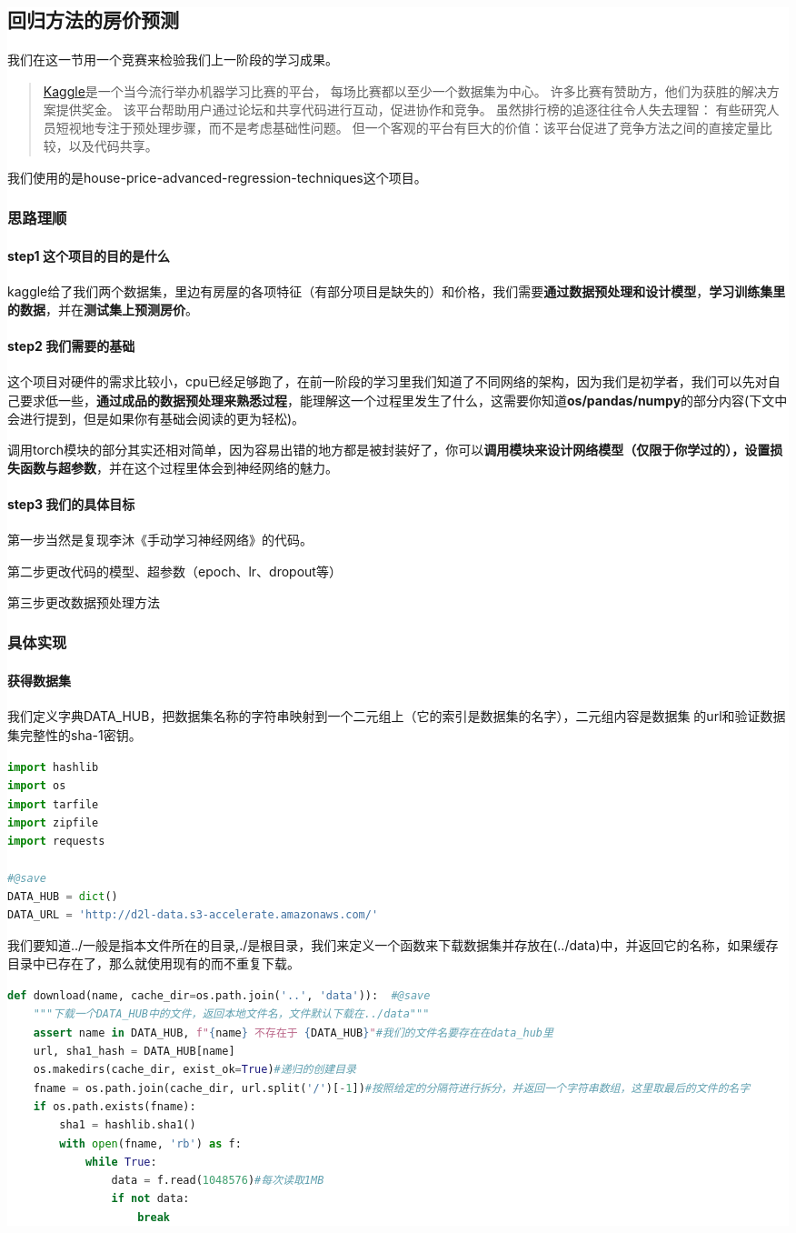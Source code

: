 ## 回归方法的房价预测

我们在这一节用一个竞赛来检验我们上一阶段的学习成果。

> [Kaggle](https://www.kaggle.com/)是一个当今流行举办机器学习比赛的平台， 每场比赛都以至少一个数据集为中心。 许多比赛有赞助方，他们为获胜的解决方案提供奖金。 该平台帮助用户通过论坛和共享代码进行互动，促进协作和竞争。 虽然排行榜的追逐往往令人失去理智： 有些研究人员短视地专注于预处理步骤，而不是考虑基础性问题。 但一个客观的平台有巨大的价值：该平台促进了竞争方法之间的直接定量比较，以及代码共享。

我们使用的是house-price-advanced-regression-techniques这个项目。



### 思路理顺

#### step1 这个项目的目的是什么

kaggle给了我们两个数据集，里边有房屋的各项特征（有部分项目是缺失的）和价格，我们需要**通过数据预处理和设计模型**，**学习训练集里的数据**，并在**测试集上预测房价**。

#### step2 我们需要的基础

这个项目对硬件的需求比较小，cpu已经足够跑了，在前一阶段的学习里我们知道了不同网络的架构，因为我们是初学者，我们可以先对自己要求低一些，**通过成品的数据预处理来熟悉过程**，能理解这一个过程里发生了什么，这需要你知道**os/pandas/numpy**的部分内容(下文中会进行提到，但是如果你有基础会阅读的更为轻松)。

调用torch模块的部分其实还相对简单，因为容易出错的地方都是被封装好了，你可以**调用模块来设计网络模型（仅限于你学过的），设置损失函数与超参数**，并在这个过程里体会到神经网络的魅力。

#### step3 我们的具体目标

第一步当然是复现李沐《手动学习神经网络》的代码。

第二步更改代码的模型、超参数（epoch、lr、dropout等）

第三步更改数据预处理方法





### 具体实现

#### 获得数据集

我们定义字典DATA_HUB，把数据集名称的字符串映射到一个二元组上（它的索引是数据集的名字），二元组内容是数据集 的url和验证数据集完整性的sha-1密钥。

```python
import hashlib
import os
import tarfile
import zipfile
import requests

#@save
DATA_HUB = dict()
DATA_URL = 'http://d2l-data.s3-accelerate.amazonaws.com/'
```

我们要知道../一般是指本文件所在的目录,./是根目录，我们来定义一个函数来下载数据集并存放在(../data)中，并返回它的名称，如果缓存目录中已存在了，那么就使用现有的而不重复下载。

```python
def download(name, cache_dir=os.path.join('..', 'data')):  #@save
    """下载一个DATA_HUB中的文件，返回本地文件名，文件默认下载在../data"""
    assert name in DATA_HUB, f"{name} 不存在于 {DATA_HUB}"#我们的文件名要存在在data_hub里
    url, sha1_hash = DATA_HUB[name]
    os.makedirs(cache_dir, exist_ok=True)#递归的创建目录
    fname = os.path.join(cache_dir, url.split('/')[-1])#按照给定的分隔符进行拆分，并返回一个字符串数组，这里取最后的文件的名字
    if os.path.exists(fname):
        sha1 = hashlib.sha1()
        with open(fname, 'rb') as f:
            while True:
                data = f.read(1048576)#每次读取1MB
                if not data:
                    break
```